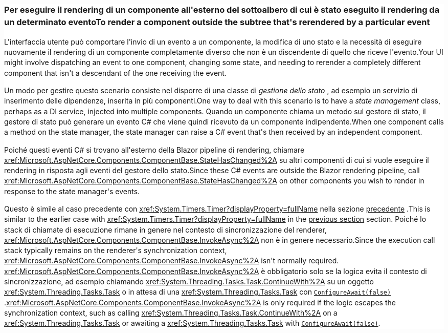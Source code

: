### <a name="to-render-a-component-outside-the-subtree-thats-rerendered-by-a-particular-event"></a><span data-ttu-id="4f458-152">Per eseguire il rendering di un componente all'esterno del sottoalbero di cui è stato eseguito il rendering da un determinato evento</span><span class="sxs-lookup"><span data-stu-id="4f458-152">To render a component outside the subtree that's rerendered by a particular event</span></span>

<span data-ttu-id="4f458-153">L'interfaccia utente può comportare l'invio di un evento a un componente, la modifica di uno stato e la necessità di eseguire nuovamente il rendering di un componente completamente diverso che non è un discendente di quello che riceve l'evento.</span><span class="sxs-lookup"><span data-stu-id="4f458-153">Your UI might involve dispatching an event to one component, changing some state, and needing to rerender a completely different component that isn't a descendant of the one receiving the event.</span></span>

<span data-ttu-id="4f458-154">Un modo per gestire questo scenario consiste nel disporre di una classe di *gestione dello stato* , ad esempio un servizio di inserimento delle dipendenze, inserita in più componenti.</span><span class="sxs-lookup"><span data-stu-id="4f458-154">One way to deal with this scenario is to have a *state management* class, perhaps as a DI service, injected into multiple components.</span></span> <span data-ttu-id="4f458-155">Quando un componente chiama un metodo sul gestore di stato, il gestore di stato può generare un evento C# che viene quindi ricevuto da un componente indipendente.</span><span class="sxs-lookup"><span data-stu-id="4f458-155">When one component calls a method on the state manager, the state manager can raise a C# event that's then received by an independent component.</span></span>

<span data-ttu-id="4f458-156">Poiché questi eventi C# si trovano all'esterno della Blazor pipeline di rendering, chiamare <xref:Microsoft.AspNetCore.Components.ComponentBase.StateHasChanged%2A> su altri componenti di cui si vuole eseguire il rendering in risposta agli eventi del gestore dello stato.</span><span class="sxs-lookup"><span data-stu-id="4f458-156">Since these C# events are outside the Blazor rendering pipeline, call <xref:Microsoft.AspNetCore.Components.ComponentBase.StateHasChanged%2A> on other components you wish to render in response to the state manager's events.</span></span>

<span data-ttu-id="4f458-157">Questo è simile al caso precedente con <xref:System.Timers.Timer?displayProperty=fullName> nella sezione [precedente](#receiving-a-call-from-something-external-to-the-blazor-rendering-and-event-handling-system) .</span><span class="sxs-lookup"><span data-stu-id="4f458-157">This is similar to the earlier case with <xref:System.Timers.Timer?displayProperty=fullName> in the [previous section](#receiving-a-call-from-something-external-to-the-blazor-rendering-and-event-handling-system) section.</span></span> <span data-ttu-id="4f458-158">Poiché lo stack di chiamate di esecuzione rimane in genere nel contesto di sincronizzazione del renderer, <xref:Microsoft.AspNetCore.Components.ComponentBase.InvokeAsync%2A> non è in genere necessario.</span><span class="sxs-lookup"><span data-stu-id="4f458-158">Since the execution call stack typically remains on the renderer's synchronization context, <xref:Microsoft.AspNetCore.Components.ComponentBase.InvokeAsync%2A> isn't normally required.</span></span> <span data-ttu-id="4f458-159"><xref:Microsoft.AspNetCore.Components.ComponentBase.InvokeAsync%2A> è obbligatorio solo se la logica evita il contesto di sincronizzazione, ad esempio chiamando <xref:System.Threading.Tasks.Task.ContinueWith%2A> su un oggetto <xref:System.Threading.Tasks.Task> o in attesa di una <xref:System.Threading.Tasks.Task> con [`ConfigureAwait(false)`](xref:System.Threading.Tasks.Task.ConfigureAwait%2A) .</span><span class="sxs-lookup"><span data-stu-id="4f458-159"><xref:Microsoft.AspNetCore.Components.ComponentBase.InvokeAsync%2A> is only required if the logic escapes the synchronization context, such as calling <xref:System.Threading.Tasks.Task.ContinueWith%2A> on a <xref:System.Threading.Tasks.Task> or awaiting a <xref:System.Threading.Tasks.Task> with [`ConfigureAwait(false)`](xref:System.Threading.Tasks.Task.ConfigureAwait%2A).</span></span>
